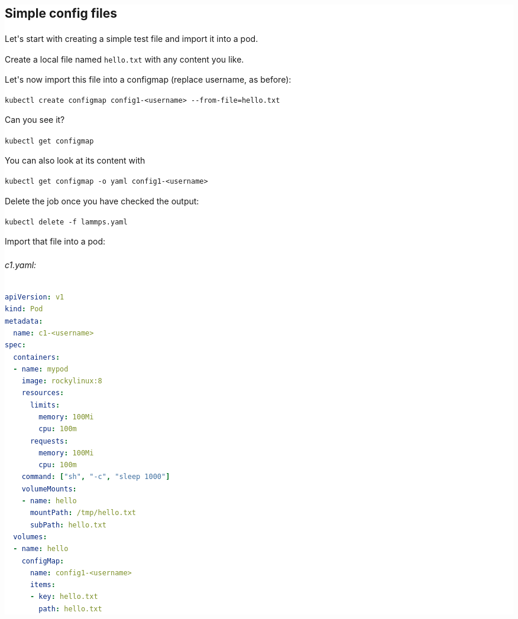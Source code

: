## Simple config files

Let's start with creating a simple test file and import it into a pod.

Create a local file named `hello.txt` with any content you like.

Let's now import this file into a configmap (replace username, as before):
```
kubectl create configmap config1-<username> --from-file=hello.txt
```

Can you see it?
```
kubectl get configmap
```

You can also look at its content with
```
kubectl get configmap -o yaml config1-<username>
```
Delete the job once you have checked the output:
```
kubectl delete -f lammps.yaml
```
Import that file into a pod:

###### c1.yaml:
```yaml
apiVersion: v1
kind: Pod
metadata:
  name: c1-<username>
spec:
  containers:
  - name: mypod
    image: rockylinux:8
    resources:
      limits:
        memory: 100Mi
        cpu: 100m
      requests:
        memory: 100Mi
        cpu: 100m
    command: ["sh", "-c", "sleep 1000"]
    volumeMounts:
    - name: hello
      mountPath: /tmp/hello.txt
      subPath: hello.txt
  volumes:
  - name: hello
    configMap:
      name: config1-<username>
      items:
      - key: hello.txt
        path: hello.txt
```
